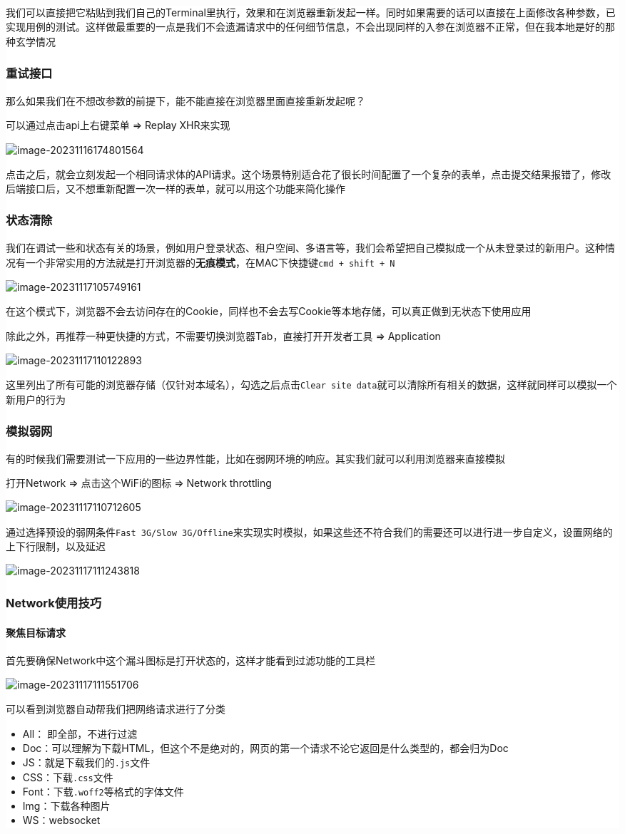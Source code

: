 我们可以直接把它粘贴到我们自己的Terminal里执行，效果和在浏览器重新发起一样。同时如果需要的话可以直接在上面修改各种参数，已实现用例的测试。这样做最重要的一点是我们不会遗漏请求中的任何细节信息，不会出现同样的入参在浏览器不正常，但在我本地是好的那种玄学情况



### 重试接口

那么如果我们在不想改参数的前提下，能不能直接在浏览器里面直接重新发起呢？

可以通过点击api上右键菜单 => Replay XHR来实现

![image-20231116174801564](https://kuimo-markdown-pic.oss-cn-hangzhou.aliyuncs.com/image-20231116174801564.png)

点击之后，就会立刻发起一个相同请求体的API请求。这个场景特别适合花了很长时间配置了一个复杂的表单，点击提交结果报错了，修改后端接口后，又不想重新配置一次一样的表单，就可以用这个功能来简化操作



### 状态清除

我们在调试一些和状态有关的场景，例如用户登录状态、租户空间、多语言等，我们会希望把自己模拟成一个从未登录过的新用户。这种情况有一个非常实用的方法就是打开浏览器的**无痕模式**，在MAC下快捷键`cmd + shift + N`

![image-20231117105749161](https://kuimo-markdown-pic.oss-cn-hangzhou.aliyuncs.com/image-20231117105749161.png)

在这个模式下，浏览器不会去访问存在的Cookie，同样也不会去写Cookie等本地存储，可以真正做到无状态下使用应用

除此之外，再推荐一种更快捷的方式，不需要切换浏览器Tab，直接打开开发者工具 => Application

![image-20231117110122893](https://kuimo-markdown-pic.oss-cn-hangzhou.aliyuncs.com/image-20231117110122893.png)

这里列出了所有可能的浏览器存储（仅针对本域名），勾选之后点击`Clear site data`就可以清除所有相关的数据，这样就同样可以模拟一个新用户的行为



### 模拟弱网

有的时候我们需要测试一下应用的一些边界性能，比如在弱网环境的响应。其实我们就可以利用浏览器来直接模拟

打开Network => 点击这个WiFi的图标 => Network throttling

![image-20231117110712605](https://kuimo-markdown-pic.oss-cn-hangzhou.aliyuncs.com/image-20231117110712605.png)

通过选择预设的弱网条件`Fast 3G/Slow 3G/Offline`来实现实时模拟，如果这些还不符合我们的需要还可以进行进一步自定义，设置网络的上下行限制，以及延迟

![image-20231117111243818](https://kuimo-markdown-pic.oss-cn-hangzhou.aliyuncs.com/image-20231117111243818.png)



### Network使用技巧

#### 聚焦目标请求

首先要确保Network中这个漏斗图标是打开状态的，这样才能看到过滤功能的工具栏

![image-20231117111551706](https://kuimo-markdown-pic.oss-cn-hangzhou.aliyuncs.com/image-20231117111551706.png)

可以看到浏览器自动帮我们把网络请求进行了分类

- All： 即全部，不进行过滤
- Doc：可以理解为下载HTML，但这个不是绝对的，网页的第一个请求不论它返回是什么类型的，都会归为Doc
- JS：就是下载我们的`.js`文件
- CSS：下载`.css`文件
- Font：下载`.woff2`等格式的字体文件
- Img：下载各种图片
- WS：websocket
